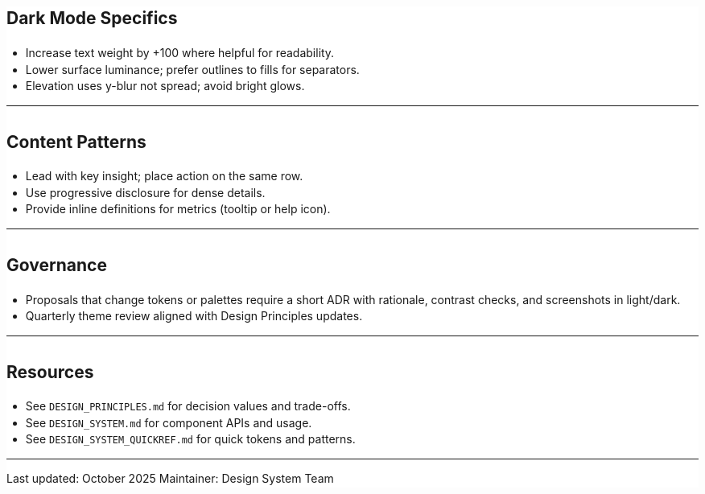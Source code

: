 
## Dark Mode Specifics

- Increase text weight by +100 where helpful for readability.
- Lower surface luminance; prefer outlines to fills for separators.
- Elevation uses y-blur not spread; avoid bright glows.

---

## Content Patterns

- Lead with key insight; place action on the same row.
- Use progressive disclosure for dense details.
- Provide inline definitions for metrics (tooltip or help icon).

---

## Governance

- Proposals that change tokens or palettes require a short ADR with rationale, contrast checks, and screenshots in light/dark.
- Quarterly theme review aligned with Design Principles updates.

---

## Resources

- See `DESIGN_PRINCIPLES.md` for decision values and trade-offs.
- See `DESIGN_SYSTEM.md` for component APIs and usage.
- See `DESIGN_SYSTEM_QUICKREF.md` for quick tokens and patterns.

---

Last updated: October 2025
Maintainer: Design System Team
